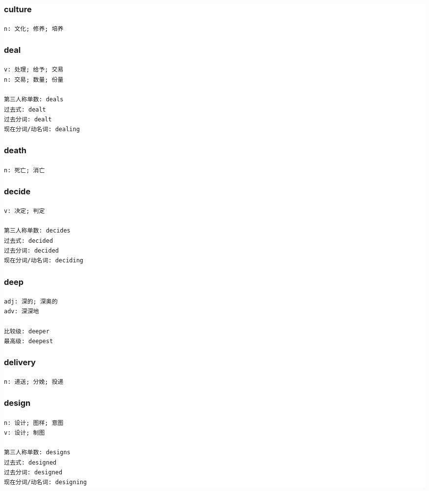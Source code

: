 ### culture
```tip:c@summary-box
n: 文化; 修养; 培养
```

### deal
```tip:c@summary-box
v: 处理; 给予; 交易
n: 交易; 数量; 份量

第三人称单数: deals
过去式: dealt
过去分词: dealt
现在分词/动名词: dealing
```

### death
```tip:c@summary-box
n: 死亡; 消亡
```

### decide
```tip:c@summary-box
v: 决定; 判定

第三人称单数: decides
过去式: decided
过去分词: decided
现在分词/动名词: deciding
```

### deep
```tip:c@summary-box
adj: 深的; 深奥的
adv: 深深地

比较级: deeper
最高级: deepest
```

### delivery
```tip:c@summary-box
n: 递送; 分娩; 投递
```

### design
```tip:c@summary-box
n: 设计; 图样; 意图
v: 设计; 制图

第三人称单数: designs
过去式: designed
过去分词: designed
现在分词/动名词: designing
```
